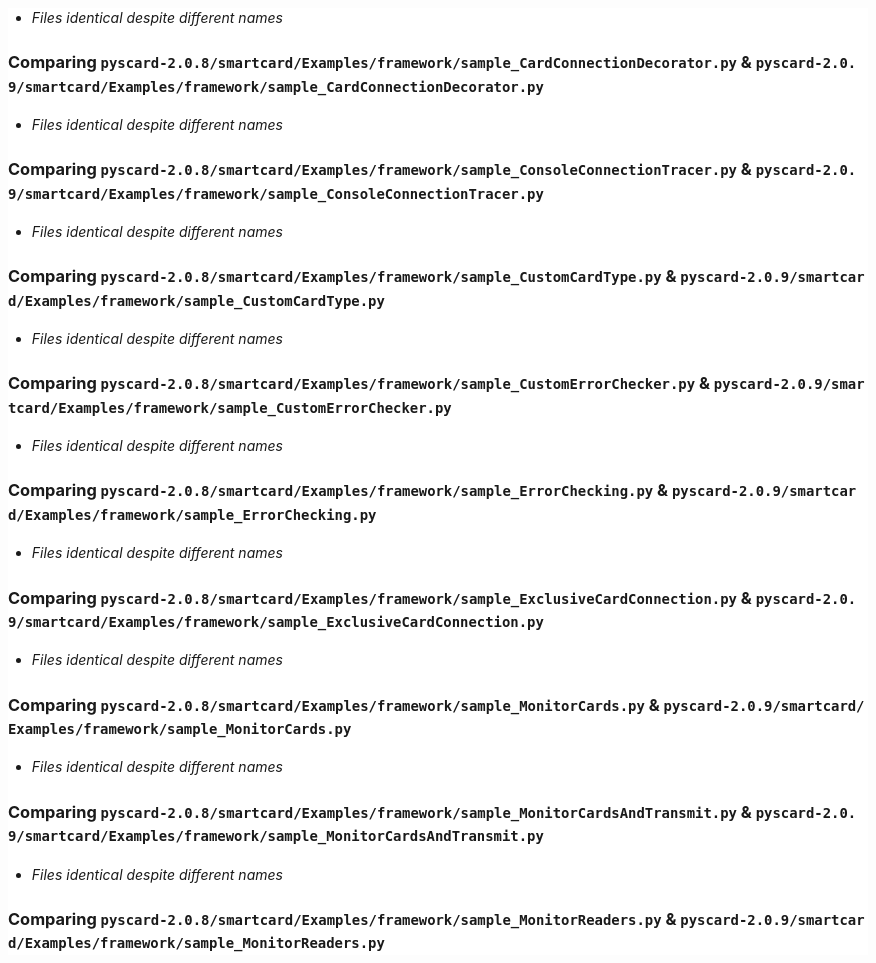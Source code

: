 * *Files identical despite different names*

### Comparing `pyscard-2.0.8/smartcard/Examples/framework/sample_CardConnectionDecorator.py` & `pyscard-2.0.9/smartcard/Examples/framework/sample_CardConnectionDecorator.py`

 * *Files identical despite different names*

### Comparing `pyscard-2.0.8/smartcard/Examples/framework/sample_ConsoleConnectionTracer.py` & `pyscard-2.0.9/smartcard/Examples/framework/sample_ConsoleConnectionTracer.py`

 * *Files identical despite different names*

### Comparing `pyscard-2.0.8/smartcard/Examples/framework/sample_CustomCardType.py` & `pyscard-2.0.9/smartcard/Examples/framework/sample_CustomCardType.py`

 * *Files identical despite different names*

### Comparing `pyscard-2.0.8/smartcard/Examples/framework/sample_CustomErrorChecker.py` & `pyscard-2.0.9/smartcard/Examples/framework/sample_CustomErrorChecker.py`

 * *Files identical despite different names*

### Comparing `pyscard-2.0.8/smartcard/Examples/framework/sample_ErrorChecking.py` & `pyscard-2.0.9/smartcard/Examples/framework/sample_ErrorChecking.py`

 * *Files identical despite different names*

### Comparing `pyscard-2.0.8/smartcard/Examples/framework/sample_ExclusiveCardConnection.py` & `pyscard-2.0.9/smartcard/Examples/framework/sample_ExclusiveCardConnection.py`

 * *Files identical despite different names*

### Comparing `pyscard-2.0.8/smartcard/Examples/framework/sample_MonitorCards.py` & `pyscard-2.0.9/smartcard/Examples/framework/sample_MonitorCards.py`

 * *Files identical despite different names*

### Comparing `pyscard-2.0.8/smartcard/Examples/framework/sample_MonitorCardsAndTransmit.py` & `pyscard-2.0.9/smartcard/Examples/framework/sample_MonitorCardsAndTransmit.py`

 * *Files identical despite different names*

### Comparing `pyscard-2.0.8/smartcard/Examples/framework/sample_MonitorReaders.py` & `pyscard-2.0.9/smartcard/Examples/framework/sample_MonitorReaders.py`
